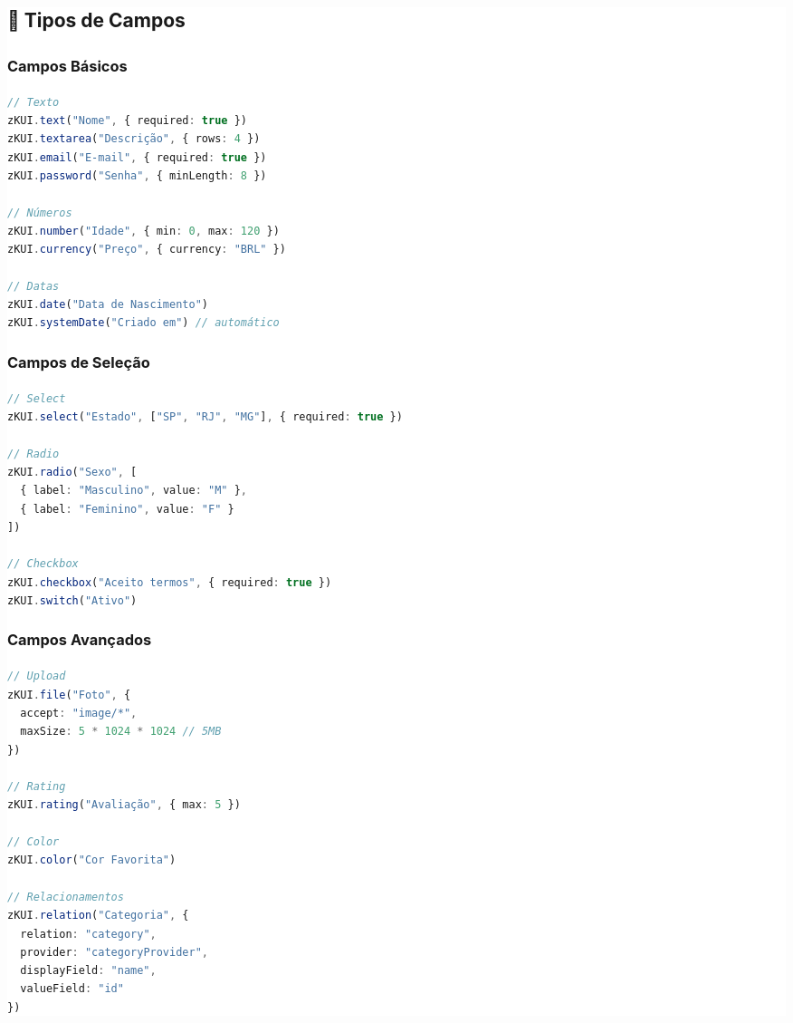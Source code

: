 ## 🎨 Tipos de Campos

### Campos Básicos

```typescript
// Texto
zKUI.text("Nome", { required: true })
zKUI.textarea("Descrição", { rows: 4 })
zKUI.email("E-mail", { required: true })
zKUI.password("Senha", { minLength: 8 })

// Números
zKUI.number("Idade", { min: 0, max: 120 })
zKUI.currency("Preço", { currency: "BRL" })

// Datas
zKUI.date("Data de Nascimento")
zKUI.systemDate("Criado em") // automático
```

### Campos de Seleção

```typescript
// Select
zKUI.select("Estado", ["SP", "RJ", "MG"], { required: true })

// Radio
zKUI.radio("Sexo", [
  { label: "Masculino", value: "M" },
  { label: "Feminino", value: "F" }
])

// Checkbox
zKUI.checkbox("Aceito termos", { required: true })
zKUI.switch("Ativo")
```

### Campos Avançados

```typescript
// Upload
zKUI.file("Foto", {
  accept: "image/*",
  maxSize: 5 * 1024 * 1024 // 5MB
})

// Rating
zKUI.rating("Avaliação", { max: 5 })

// Color
zKUI.color("Cor Favorita")

// Relacionamentos
zKUI.relation("Categoria", {
  relation: "category",
  provider: "categoryProvider",
  displayField: "name",
  valueField: "id"
})
```
